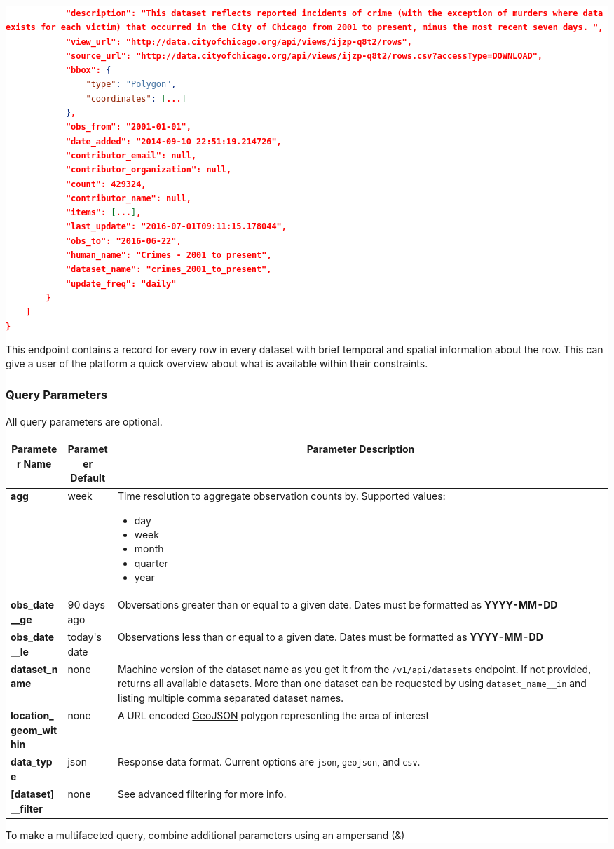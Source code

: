 ```json
            "description": "This dataset reflects reported incidents of crime (with the exception of murders where data exists for each victim) that occurred in the City of Chicago from 2001 to present, minus the most recent seven days. ",
            "view_url": "http://data.cityofchicago.org/api/views/ijzp-q8t2/rows",
            "source_url": "http://data.cityofchicago.org/api/views/ijzp-q8t2/rows.csv?accessType=DOWNLOAD",
            "bbox": {
                "type": "Polygon",
                "coordinates": [...]
            },
            "obs_from": "2001-01-01",
            "date_added": "2014-09-10 22:51:19.214726",
            "contributor_email": null,
            "contributor_organization": null,
            "count": 429324,
            "contributor_name": null,
            "items": [...],
            "last_update": "2016-07-01T09:11:15.178044",
            "obs_to": "2016-06-22",
            "human_name": "Crimes - 2001 to present",
            "dataset_name": "crimes_2001_to_present",
            "update_freq": "daily"
        }
    ]
}
```

This endpoint contains a record for every row in every dataset with brief
temporal and spatial information about the row. This can give a user of the
platform a quick overview about what is available within their constraints.

### Query Parameters

All query parameters are optional.

| **Parameter Name**       | **Parameter Default** | **Parameter Description**                                                                                                                                                                                                                                          |
|----------------------|-------------------|----------------------------------------------------------------------------------------------------------------------------------------------------------------------------------------------------------------------------------------------------------------|
| **agg**                  | week              | Time resolution to aggregate observation counts by. Supported values: <ul><li>day</li><li>week</li><li>month</li><li>quarter</li><li>year</li></ul>                                                                                                                                                   |
| **obs_date__ge**         | 90 days ago       | Obversations greater than or equal to a given date.  Dates must be formatted as **YYYY-MM-DD**                                                                                                                                                                     |
| **obs_date__le**         | today's date      | Observations less than or equal to a given date.  Dates must be formatted as **YYYY-MM-DD**                                                                                                                                                                        |
| **dataset_name**         | none              | Machine version of the dataset name as you get it from the `/v1/api/datasets` endpoint. If not provided, returns all available datasets. More than one dataset can be requested by using `dataset_name__in` and listing multiple comma separated dataset names. |
| **location_geom_within** | none              | A URL encoded [GeoJSON](http://geojson.org/) polygon representing the area of interest                                                                                                                                                                         |
| **data_type**            | json              | Response data format. Current options are `json`, `geojson`, and `csv`.    
| **[dataset]__filter** | none  | See [advanced filtering](#advanced-filtering) for more info.

<aside class=notice>To make a multifaceted query, combine additional parameters using an ampersand (&)</aside>
